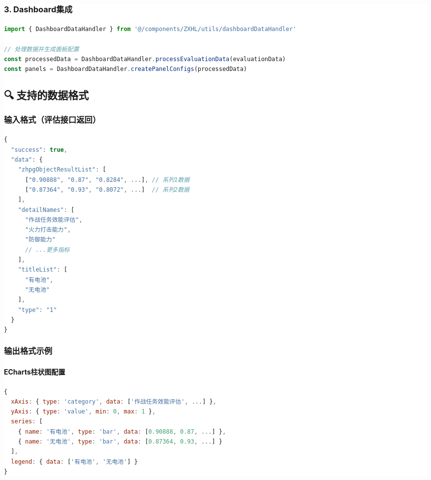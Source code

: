 ### 3. Dashboard集成

```javascript
import { DashboardDataHandler } from '@/components/ZXHL/utils/dashboardDataHandler'

// 处理数据并生成面板配置
const processedData = DashboardDataHandler.processEvaluationData(evaluationData)
const panels = DashboardDataHandler.createPanelConfigs(processedData)
```

## 🔍 支持的数据格式

### 输入格式（评估接口返回）

```javascript
{
  "success": true,
  "data": {
    "zhpgObjectResultList": [
      ["0.90888", "0.87", "0.8284", ...], // 系列1数据
      ["0.87364", "0.93", "0.8072", ...]  // 系列2数据
    ],
    "detailNames": [
      "作战任务效能评估",
      "火力打击能力", 
      "防御能力"
      // ...更多指标
    ],
    "titleList": [
      "有电池",
      "无电池"
    ],
    "type": "1"
  }
}
```

### 输出格式示例

#### ECharts柱状图配置
```javascript
{
  xAxis: { type: 'category', data: ['作战任务效能评估', ...] },
  yAxis: { type: 'value', min: 0, max: 1 },
  series: [
    { name: '有电池', type: 'bar', data: [0.90888, 0.87, ...] },
    { name: '无电池', type: 'bar', data: [0.87364, 0.93, ...] }
  ],
  legend: { data: ['有电池', '无电池'] }
}
```
